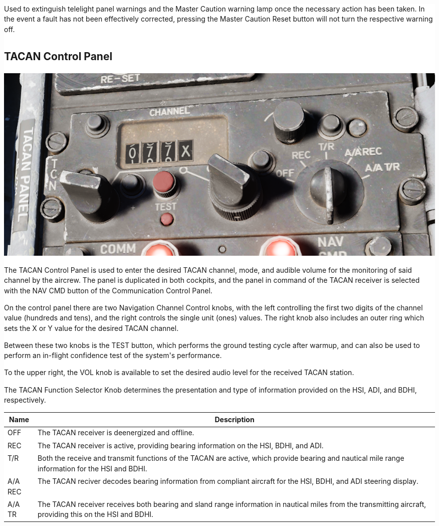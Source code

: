 Used to extinguish telelight panel warnings and the Master Caution warning lamp
once the necessary action has been taken. In the event a fault has not been
effectively corrected, pressing the Master Caution Reset button will not turn
the respective warning off.

## TACAN Control Panel

![FrontTCN](../../img/FrontTCN.png)

The TACAN Control Panel is used to enter the desired TACAN channel, mode, and
audible volume for the monitoring of said channel by the aircrew. The panel is
duplicated in both cockpits, and the panel in command of the TACAN receiver is
selected with the NAV CMD button of the Communication Control Panel.

On the control panel there are two Navigation Channel Control knobs, with the
left controlling the first two digits of the channel value (hundreds and tens),
and the right controls the single unit (ones) values. The right knob also
includes an outer ring which sets the X or Y value for the desired TACAN
channel.

Between these two knobs is the TEST button, which performs the ground testing
cycle after warmup, and can also be used to perform an in-flight confidence test
of the system's performance.

To the upper right, the VOL knob is available to set the desired audio level for
the received TACAN station.

The TACAN Function Selector Knob determines the presentation and type of
information provided on the HSI, ADI, and BDHI, respectively.

| Name    | Description                                                                                                                                                |
| ------- | ---------------------------------------------------------------------------------------------------------------------------------------------------------- |
| OFF     | The TACAN receiver is deenergized and offline.                                                                                                             |
| REC     | The TACAN receiver is active, providing bearing information on the HSI, BDHI, and ADI.                                                                     |
| T/R     | Both the receive and transmit functions of the TACAN are active, which provide bearing and nautical mile range information for the HSI and BDHI.           |
| A/A REC | The TACAN reciver decodes bearing information from compliant aircraft for the HSI, BDHI, and ADI steering display.                                         |
| A/A TR  | The TACAN receiver receives both bearing and sland range information in nautical miles from the transmitting aircraft, providing this on the HSI and BDHI. |

